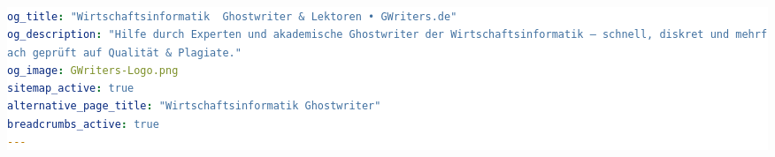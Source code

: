 ```yaml
og_title: "Wirtschaftsinformatik  Ghostwriter & Lektoren • GWriters.de"
og_description: "Hilfe durch Experten und akademische Ghostwriter der Wirtschaftsinformatik – schnell, diskret und mehrfach geprüft auf Qualität & Plagiate."
og_image: GWriters-Logo.png
sitemap_active: true
alternative_page_title: "Wirtschaftsinformatik Ghostwriter"
breadcrumbs_active: true
---
```


